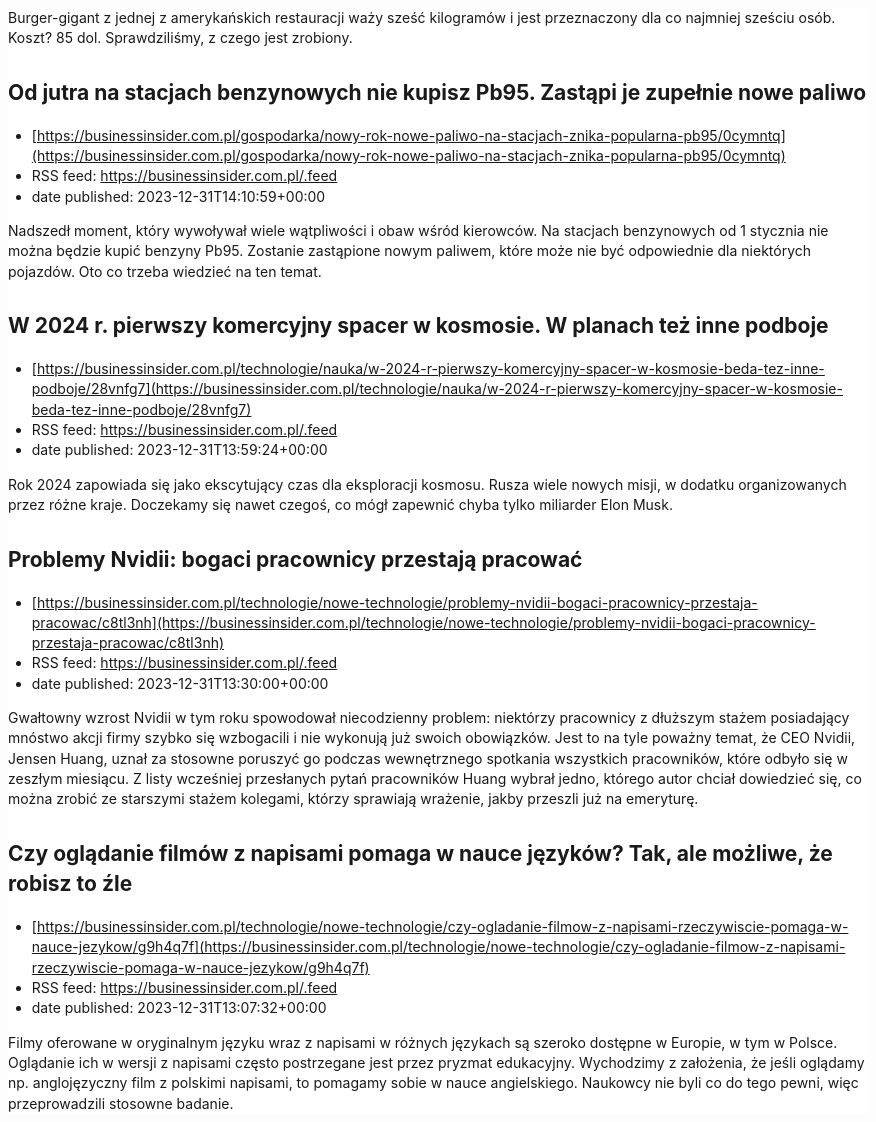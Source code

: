 Burger-gigant z jednej z amerykańskich restauracji waży sześć kilogramów i jest przeznaczony dla co najmniej sześciu osób. Koszt? 85 dol. Sprawdziliśmy, z czego jest zrobiony.

## Od jutra na stacjach benzynowych nie kupisz Pb95. Zastąpi je zupełnie nowe paliwo
 - [https://businessinsider.com.pl/gospodarka/nowy-rok-nowe-paliwo-na-stacjach-znika-popularna-pb95/0cymntq](https://businessinsider.com.pl/gospodarka/nowy-rok-nowe-paliwo-na-stacjach-znika-popularna-pb95/0cymntq)
 - RSS feed: https://businessinsider.com.pl/.feed
 - date published: 2023-12-31T14:10:59+00:00

Nadszedł moment, który wywoływał wiele wątpliwości i obaw wśród kierowców. Na stacjach benzynowych od 1 stycznia nie można będzie kupić benzyny Pb95. Zostanie zastąpione nowym paliwem, które może nie być odpowiednie dla niektórych pojazdów. Oto co trzeba wiedzieć na ten temat.

## W 2024 r. pierwszy komercyjny spacer w kosmosie. W planach też inne podboje
 - [https://businessinsider.com.pl/technologie/nauka/w-2024-r-pierwszy-komercyjny-spacer-w-kosmosie-beda-tez-inne-podboje/28vnfg7](https://businessinsider.com.pl/technologie/nauka/w-2024-r-pierwszy-komercyjny-spacer-w-kosmosie-beda-tez-inne-podboje/28vnfg7)
 - RSS feed: https://businessinsider.com.pl/.feed
 - date published: 2023-12-31T13:59:24+00:00

Rok 2024 zapowiada się jako ekscytujący czas dla eksploracji kosmosu. Rusza wiele nowych misji, w dodatku organizowanych przez różne kraje. Doczekamy się nawet czegoś, co mógł zapewnić chyba tylko miliarder Elon Musk.

## Problemy Nvidii: bogaci pracownicy przestają pracować
 - [https://businessinsider.com.pl/technologie/nowe-technologie/problemy-nvidii-bogaci-pracownicy-przestaja-pracowac/c8tl3nh](https://businessinsider.com.pl/technologie/nowe-technologie/problemy-nvidii-bogaci-pracownicy-przestaja-pracowac/c8tl3nh)
 - RSS feed: https://businessinsider.com.pl/.feed
 - date published: 2023-12-31T13:30:00+00:00

Gwałtowny wzrost Nvidii w tym roku spowodował niecodzienny problem: niektórzy pracownicy z dłuższym stażem posiadający mnóstwo akcji firmy szybko się wzbogacili i nie wykonują już swoich obowiązków. Jest to na tyle poważny temat, że CEO Nvidii, Jensen Huang, uznał za stosowne poruszyć go podczas wewnętrznego spotkania wszystkich pracowników, które odbyło się w zeszłym miesiącu. Z listy wcześniej przesłanych pytań pracowników Huang wybrał jedno, którego autor chciał dowiedzieć się, co można zrobić ze starszymi stażem kolegami, którzy sprawiają wrażenie, jakby przeszli już na emeryturę.

## Czy oglądanie filmów z napisami pomaga w nauce języków? Tak, ale możliwe, że robisz to źle
 - [https://businessinsider.com.pl/technologie/nowe-technologie/czy-ogladanie-filmow-z-napisami-rzeczywiscie-pomaga-w-nauce-jezykow/g9h4q7f](https://businessinsider.com.pl/technologie/nowe-technologie/czy-ogladanie-filmow-z-napisami-rzeczywiscie-pomaga-w-nauce-jezykow/g9h4q7f)
 - RSS feed: https://businessinsider.com.pl/.feed
 - date published: 2023-12-31T13:07:32+00:00

Filmy oferowane w oryginalnym języku wraz z napisami w różnych językach są szeroko dostępne w Europie, w tym w Polsce. Oglądanie ich w wersji z napisami często postrzegane jest przez pryzmat edukacyjny. Wychodzimy z założenia, że jeśli oglądamy np. anglojęzyczny film z polskimi napisami, to pomagamy sobie w nauce angielskiego. Naukowcy nie byli co do tego pewni, więc przeprowadzili stosowne badanie.
